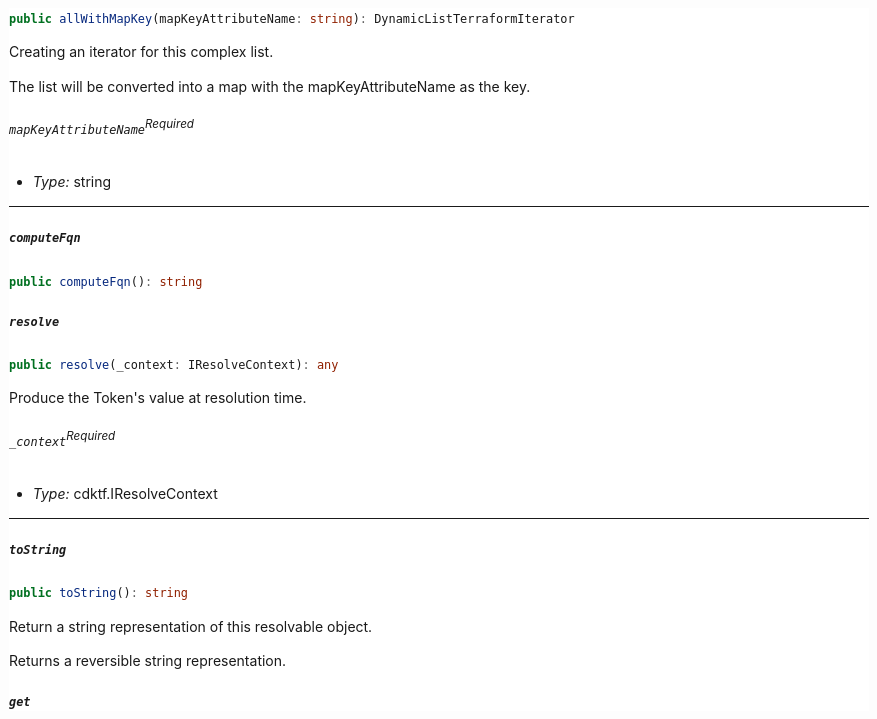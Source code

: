 ```typescript
public allWithMapKey(mapKeyAttributeName: string): DynamicListTerraformIterator
```

Creating an iterator for this complex list.

The list will be converted into a map with the mapKeyAttributeName as the key.

###### `mapKeyAttributeName`<sup>Required</sup> <a name="mapKeyAttributeName" id="@cdktf/provider-opentelekomcloud.dataOpentelekomcloudPrivateNatGatewayV3.DataOpentelekomcloudPrivateNatGatewayV3GatewaysList.allWithMapKey.parameter.mapKeyAttributeName"></a>

- *Type:* string

---

##### `computeFqn` <a name="computeFqn" id="@cdktf/provider-opentelekomcloud.dataOpentelekomcloudPrivateNatGatewayV3.DataOpentelekomcloudPrivateNatGatewayV3GatewaysList.computeFqn"></a>

```typescript
public computeFqn(): string
```

##### `resolve` <a name="resolve" id="@cdktf/provider-opentelekomcloud.dataOpentelekomcloudPrivateNatGatewayV3.DataOpentelekomcloudPrivateNatGatewayV3GatewaysList.resolve"></a>

```typescript
public resolve(_context: IResolveContext): any
```

Produce the Token's value at resolution time.

###### `_context`<sup>Required</sup> <a name="_context" id="@cdktf/provider-opentelekomcloud.dataOpentelekomcloudPrivateNatGatewayV3.DataOpentelekomcloudPrivateNatGatewayV3GatewaysList.resolve.parameter._context"></a>

- *Type:* cdktf.IResolveContext

---

##### `toString` <a name="toString" id="@cdktf/provider-opentelekomcloud.dataOpentelekomcloudPrivateNatGatewayV3.DataOpentelekomcloudPrivateNatGatewayV3GatewaysList.toString"></a>

```typescript
public toString(): string
```

Return a string representation of this resolvable object.

Returns a reversible string representation.

##### `get` <a name="get" id="@cdktf/provider-opentelekomcloud.dataOpentelekomcloudPrivateNatGatewayV3.DataOpentelekomcloudPrivateNatGatewayV3GatewaysList.get"></a>
